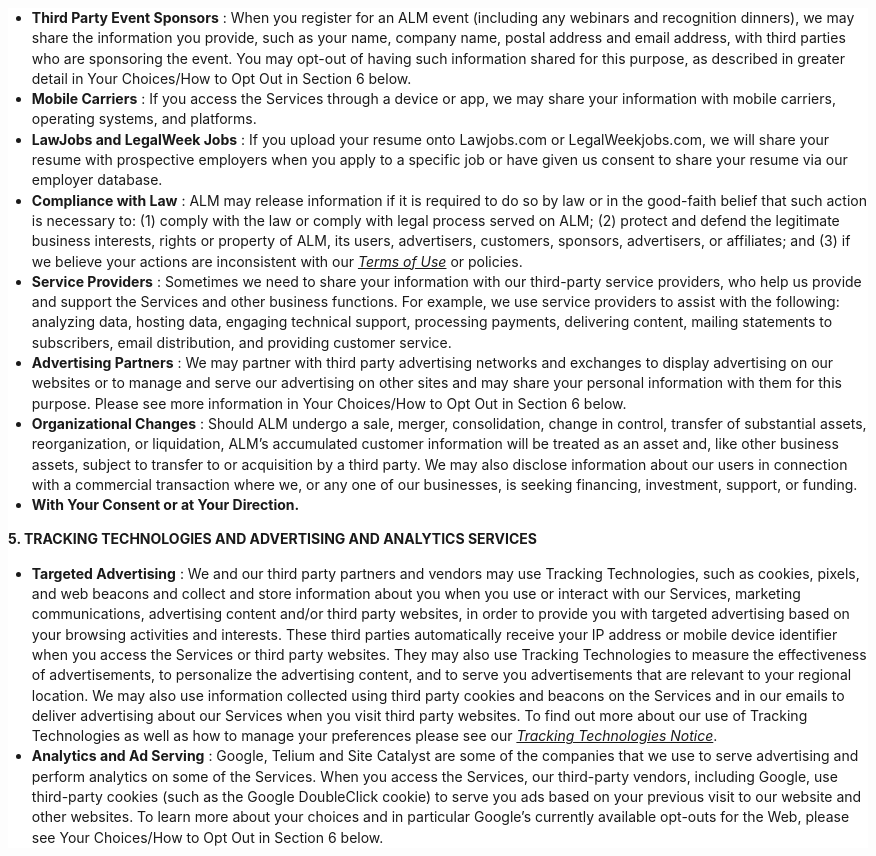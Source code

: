   * **Third Party Event Sponsors** : When you register for an ALM event (including any webinars and recognition dinners), we may share the information you provide, such as your name, company name, postal address and email address, with third parties who are sponsoring the event. You may opt-out of having such information shared for this purpose, as described in greater detail in Your Choices/How to Opt Out in Section 6 below.
  * **Mobile Carriers** : If you access the Services through a device or app, we may share your information with mobile carriers, operating systems, and platforms.
  * **LawJobs and LegalWeek Jobs** : If you upload your resume onto Lawjobs.com or LegalWeekjobs.com, we will share your resume with prospective employers when you apply to a specific job or have given us consent to share your resume via our employer database.
  * **Compliance with Law** : ALM may release information if it is required to do so by law or in the good-faith belief that such action is necessary to: (1) comply with the law or comply with legal process served on ALM; (2) protect and defend the legitimate business interests, rights or property of ALM, its users, advertisers, customers, sponsors, advertisers, or affiliates; and (3) if we believe your actions are inconsistent with our [_Terms of Use_](https://www.alm.com/terms-of-use/) or policies.
  * **Service Providers** : Sometimes we need to share your information with our third-party service providers, who help us provide and support the Services and other business functions. For example, we use service providers to assist with the following: analyzing data, hosting data, engaging technical support, processing payments, delivering content, mailing statements to subscribers, email distribution, and providing customer service.
  * **Advertising Partners** : We may partner with third party advertising networks and exchanges to display advertising on our websites or to manage and serve our advertising on other sites and may share your personal information with them for this purpose. Please see more information in Your Choices/How to Opt Out in Section 6 below.
  * **Organizational Changes** : Should ALM undergo a sale, merger, consolidation, change in control, transfer of substantial assets, reorganization, or liquidation, ALM’s accumulated customer information will be treated as an asset and, like other business assets, subject to transfer to or acquisition by a third party. We may also disclose information about our users in connection with a commercial transaction where we, or any one of our businesses, is seeking financing, investment, support, or funding.
  * **With Your Consent or at Your Direction.**



**5\. TRACKING TECHNOLOGIES AND ADVERTISING AND ANALYTICS SERVICES**

  * **Targeted Advertising** : We and our third party partners and vendors may use Tracking Technologies, such as cookies, pixels, and web beacons and collect and store information about you when you use or interact with our Services, marketing communications, advertising content and/or third party websites, in order to provide you with targeted advertising based on your browsing activities and interests. These third parties automatically receive your IP address or mobile device identifier when you access the Services or third party websites. They may also use Tracking Technologies to measure the effectiveness of advertisements, to personalize the advertising content, and to serve you advertisements that are relevant to your regional location. We may also use information collected using third party cookies and beacons on the Services and in our emails to deliver advertising about our Services when you visit third party websites. To find out more about our use of Tracking Technologies as well as how to manage your preferences please see our [_Tracking Technologies Notice_](https://www.alm.com/tracking-technologies/).
  * **Analytics and Ad Serving** : Google, Telium and Site Catalyst are some of the companies that we use to serve advertising and perform analytics on some of the Services. When you access the Services, our third-party vendors, including Google, use third-party cookies (such as the Google DoubleClick cookie) to serve you ads based on your previous visit to our website and other websites. To learn more about your choices and in particular Google’s currently available opt-outs for the Web, please see Your Choices/How to Opt Out in Section 6 below.